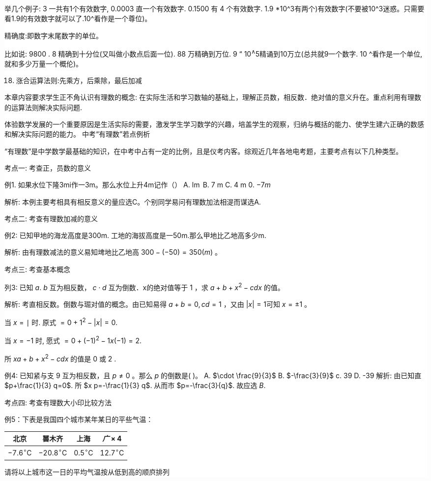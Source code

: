 举几个例子: 3 一共有1个有效数字, 0.0003 直一个有效数字. 0.1500 有 4 个有效数字. 1.9 *10^3有两个)有效数字(不要被10^3迷惑。只需要看1.9的有效数字就可以了.10^看作是一个尊位)。

精确度:即数字末尾数字的单位。

比如说: 9800 . 8 精确到十分位(又叫做小数点后面一位). 88 万精确到万位. 9 “ $10^{\wedge} 5$精诵到10万立(总共就9一个数字. 10 ^看作是一个单位, 就和多少万量一个概伦)。

18. 涨合运算法则:先乘方，后乘除，最后加减

本章内容要求学生正不角认识有理数的概念: 在实际生活和学习数轴的基础上，理解正员数，相反数．绝对值的意义升在。重点利用有理数的运算法则解决实际问题.

体验数学发展的一个重要原因是生活实际的需要，激发学生学习数学的兴趣，培盖学生的观察，归纳与概括的能力、使学生建六正确的数感和解决实际问题的能力。
中考“有理数”若点例析

“有理数”是中学数学最基础的知识，在中考中占有一定的比例，且是仪考内客。综观近几年各地电考题，主要考点有以下几种类型。

考点一: 考查正，员数的意义

例1. 如果水位下隆3mi作一3m。那么水位上升4m记作（）
A. $\operatorname{lm}$
B. $7 \mathrm{~m}$
C. $4 \mathrm{~m}$
0. $-7 m$

解析: 本例主要考相具有相反意义的量应选C。个别同学易问有理数加法相湜而谋选A.

考点二: 考查有理数加减的意义

例2: 已知甲地的海龙高度是300m. 工地的海拔高度是一50m.那么甲地比乙地高多少m.

解析: 由有理数减法的意义易知埤地比乙地高 $300-(-50)=350(m)$ 。

考点三: 考查基本概念

列3: 已知 $a$. $b$ 互为相反数， $c \cdot d$ 互为倒数．x的绝对值等于 1 ，求 $a+b+x^{2}-c d x$ 的值。

解析: 考直相反数。倒数与㻕对值的概念。由已知易得 $a+b=0, c d=1$ ，又由 $|x|=1$可知 $x= \pm 1$ 。

当 $x=\mid$ 时. 原式 $=0+1^{2}-|x|=0$.

当 $x=-1$ 时, 愿式 $=0+(-1)^{2}-1 x(-1)=2$.

所 $x a+b+x^{2}-c d x$ 的值是 0 或 2 .

例4: 已知紧与支 9 互为相反数，且 $p \neq 0$ 。那么 $p$ 的倒数是( )。
A. $\cdot \frac{9}{3}$
B. $-\frac{3}{9}$
c. 39
D. -39
解折: 由已知直 $p+\frac{1}{3} q=0$. 所 $x p=-\frac{1}{3} q$. 从而市 $p=-\frac{3}{q}$. 故应选 $B$.

考点四: 考查有理数大小印比较方法

例5：下表是我国四个城市某年某日的平些气温：

| 北京 | 嘼木齐 | 上海 | $广 \times 4$ |
| :---: | :---: | :---: | :---: |
| $-7.6^{\circ} \mathrm{C}$ | $-20.8^{\circ} \mathrm{C}$ | $0.5^{\circ} \mathrm{C}$ | $12.7^{\circ} \mathrm{C}$ |

请将以上城市这一日的平均气温按从低到高的顺㡶排列
